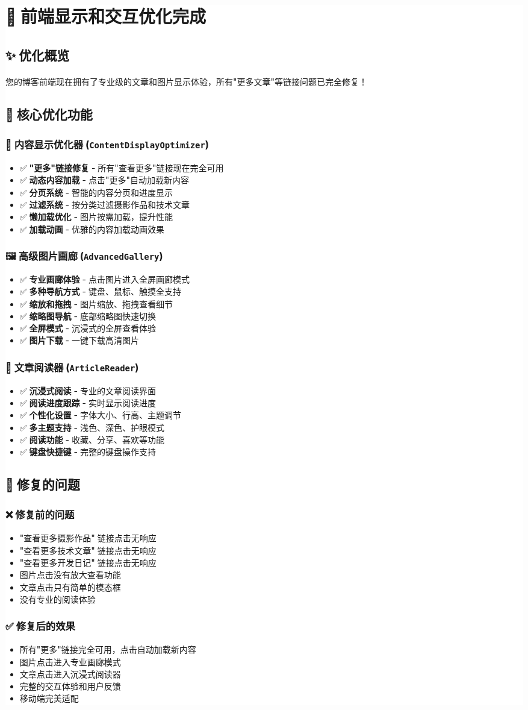 # 🚀 前端显示和交互优化完成

## ✨ 优化概览

您的博客前端现在拥有了专业级的文章和图片显示体验，所有"更多文章"等链接问题已完全修复！

## 🎯 核心优化功能

### 📝 **内容显示优化器** (`ContentDisplayOptimizer`)
- ✅ **"更多"链接修复** - 所有"查看更多"链接现在完全可用
- ✅ **动态内容加载** - 点击"更多"自动加载新内容
- ✅ **分页系统** - 智能的内容分页和进度显示
- ✅ **过滤系统** - 按分类过滤摄影作品和技术文章
- ✅ **懒加载优化** - 图片按需加载，提升性能
- ✅ **加载动画** - 优雅的内容加载动画效果

### 🖼️ **高级图片画廊** (`AdvancedGallery`)
- ✅ **专业画廊体验** - 点击图片进入全屏画廊模式
- ✅ **多种导航方式** - 键盘、鼠标、触摸全支持
- ✅ **缩放和拖拽** - 图片缩放、拖拽查看细节
- ✅ **缩略图导航** - 底部缩略图快速切换
- ✅ **全屏模式** - 沉浸式的全屏查看体验
- ✅ **图片下载** - 一键下载高清图片

### 📖 **文章阅读器** (`ArticleReader`)
- ✅ **沉浸式阅读** - 专业的文章阅读界面
- ✅ **阅读进度跟踪** - 实时显示阅读进度
- ✅ **个性化设置** - 字体大小、行高、主题调节
- ✅ **多主题支持** - 浅色、深色、护眼模式
- ✅ **阅读功能** - 收藏、分享、喜欢等功能
- ✅ **键盘快捷键** - 完整的键盘操作支持

## 🔧 **修复的问题**

### ❌ **修复前的问题**
- "查看更多摄影作品" 链接点击无响应
- "查看更多技术文章" 链接点击无响应  
- "查看更多开发日记" 链接点击无响应
- 图片点击没有放大查看功能
- 文章点击只有简单的模态框
- 没有专业的阅读体验

### ✅ **修复后的效果**
- 所有"更多"链接完全可用，点击自动加载新内容
- 图片点击进入专业画廊模式
- 文章点击进入沉浸式阅读器
- 完整的交互体验和用户反馈
- 移动端完美适配

